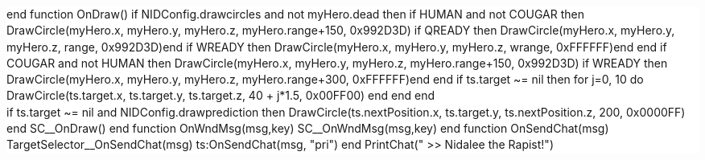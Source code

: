 end
function OnDraw()
        if NIDConfig.drawcircles and not myHero.dead then
    if HUMAN and not COUGAR then
      DrawCircle(myHero.x, myHero.y, myHero.z, myHero.range+150, 0x992D3D)
      if QREADY then DrawCircle(myHero.x, myHero.y, myHero.z, range, 0x992D3D)end
      if WREADY then DrawCircle(myHero.x, myHero.y, myHero.z, wrange, 0xFFFFFF)end
    end
    if COUGAR and not HUMAN then
      DrawCircle(myHero.x, myHero.y, myHero.z, myHero.range+150, 0x992D3D)
      if WREADY then DrawCircle(myHero.x, myHero.y, myHero.z, myHero.range+300, 0xFFFFFF)end
    end
                if ts.target ~= nil then
                        for j=0, 10 do DrawCircle(ts.target.x, ts.target.y, ts.target.z, 40 + j*1.5, 0x00FF00) end
                end
        end  
        if ts.target ~= nil and NIDConfig.drawprediction then
                DrawCircle(ts.nextPosition.x, ts.target.y, ts.nextPosition.z, 200, 0x0000FF)
        end
        SC__OnDraw()
end
function OnWndMsg(msg,key)
        SC__OnWndMsg(msg,key)
end
function OnSendChat(msg)
        TargetSelector__OnSendChat(msg)
        ts:OnSendChat(msg, "pri")
end
PrintChat(" >> Nidalee the Rapist!")
